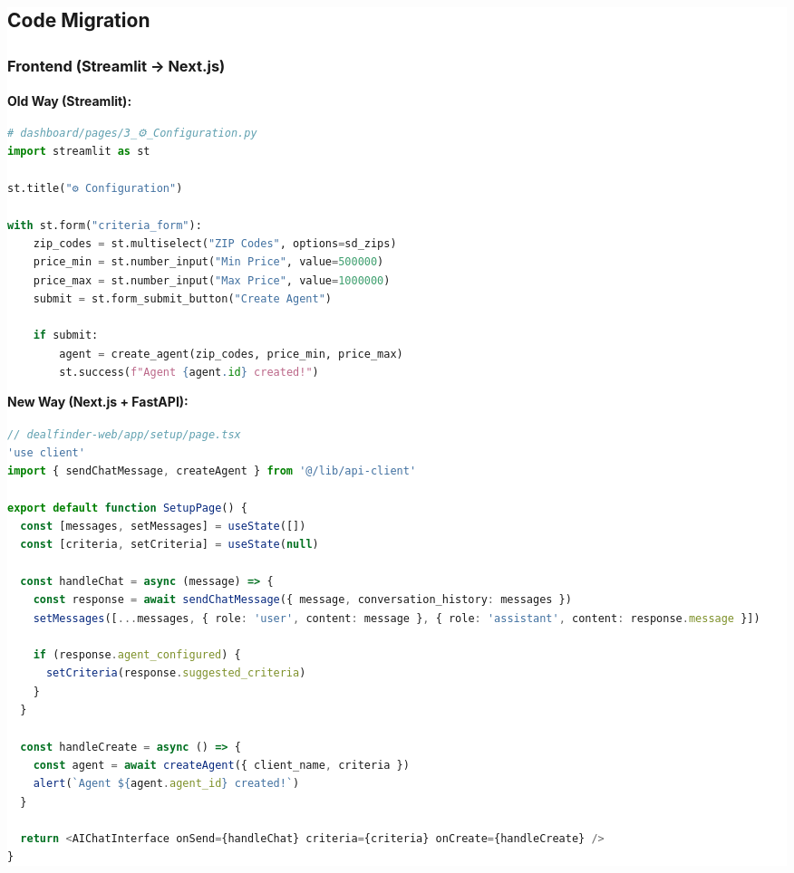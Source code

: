 
## Code Migration

### Frontend (Streamlit → Next.js)

**Old Way (Streamlit):**
```python
# dashboard/pages/3_⚙️_Configuration.py
import streamlit as st

st.title("⚙️ Configuration")

with st.form("criteria_form"):
    zip_codes = st.multiselect("ZIP Codes", options=sd_zips)
    price_min = st.number_input("Min Price", value=500000)
    price_max = st.number_input("Max Price", value=1000000)
    submit = st.form_submit_button("Create Agent")

    if submit:
        agent = create_agent(zip_codes, price_min, price_max)
        st.success(f"Agent {agent.id} created!")
```

**New Way (Next.js + FastAPI):**
```typescript
// dealfinder-web/app/setup/page.tsx
'use client'
import { sendChatMessage, createAgent } from '@/lib/api-client'

export default function SetupPage() {
  const [messages, setMessages] = useState([])
  const [criteria, setCriteria] = useState(null)

  const handleChat = async (message) => {
    const response = await sendChatMessage({ message, conversation_history: messages })
    setMessages([...messages, { role: 'user', content: message }, { role: 'assistant', content: response.message }])

    if (response.agent_configured) {
      setCriteria(response.suggested_criteria)
    }
  }

  const handleCreate = async () => {
    const agent = await createAgent({ client_name, criteria })
    alert(`Agent ${agent.agent_id} created!`)
  }

  return <AIChatInterface onSend={handleChat} criteria={criteria} onCreate={handleCreate} />
}
```
